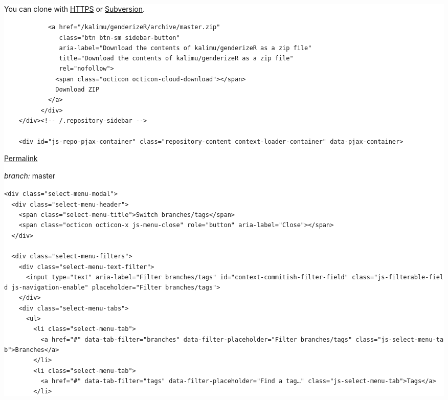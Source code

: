 

<p class="clone-options">You can clone with
  <a href="#" class="js-clone-selector" data-protocol="http">HTTPS</a> or <a href="#" class="js-clone-selector" data-protocol="subversion">Subversion</a>.
  <a href="https://help.github.com/articles/which-remote-url-should-i-use" class="help tooltipped tooltipped-n" aria-label="Get help on which URL is right for you.">
    <span class="octicon octicon-question"></span>
  </a>
</p>



                <a href="/kalimu/genderizeR/archive/master.zip"
                   class="btn btn-sm sidebar-button"
                   aria-label="Download the contents of kalimu/genderizeR as a zip file"
                   title="Download the contents of kalimu/genderizeR as a zip file"
                   rel="nofollow">
                  <span class="octicon octicon-cloud-download"></span>
                  Download ZIP
                </a>
              </div>
        </div><!-- /.repository-sidebar -->

        <div id="js-repo-pjax-container" class="repository-content context-loader-container" data-pjax-container>
          

<a href="/kalimu/genderizeR/blob/fa2412e7cbda4de8031d00370ca9ac4bb1798078/README.md" class="hidden js-permalink-shortcut" data-hotkey="y">Permalink</a>



<div class="file-navigation js-zeroclipboard-container">
  
<div class="select-menu js-menu-container js-select-menu left">
  <span class="btn btn-sm select-menu-button js-menu-target css-truncate" data-hotkey="w"
    data-master-branch="master"
    data-ref="master"
    title="master"
    role="button" aria-label="Switch branches or tags" tabindex="0" aria-haspopup="true">
    <span class="octicon octicon-git-branch"></span>
    <i>branch:</i>
    <span class="js-select-button css-truncate-target">master</span>
  </span>

  <div class="select-menu-modal-holder js-menu-content js-navigation-container" data-pjax aria-hidden="true">

    <div class="select-menu-modal">
      <div class="select-menu-header">
        <span class="select-menu-title">Switch branches/tags</span>
        <span class="octicon octicon-x js-menu-close" role="button" aria-label="Close"></span>
      </div>

      <div class="select-menu-filters">
        <div class="select-menu-text-filter">
          <input type="text" aria-label="Filter branches/tags" id="context-commitish-filter-field" class="js-filterable-field js-navigation-enable" placeholder="Filter branches/tags">
        </div>
        <div class="select-menu-tabs">
          <ul>
            <li class="select-menu-tab">
              <a href="#" data-tab-filter="branches" data-filter-placeholder="Filter branches/tags" class="js-select-menu-tab">Branches</a>
            </li>
            <li class="select-menu-tab">
              <a href="#" data-tab-filter="tags" data-filter-placeholder="Find a tag…" class="js-select-menu-tab">Tags</a>
            </li>